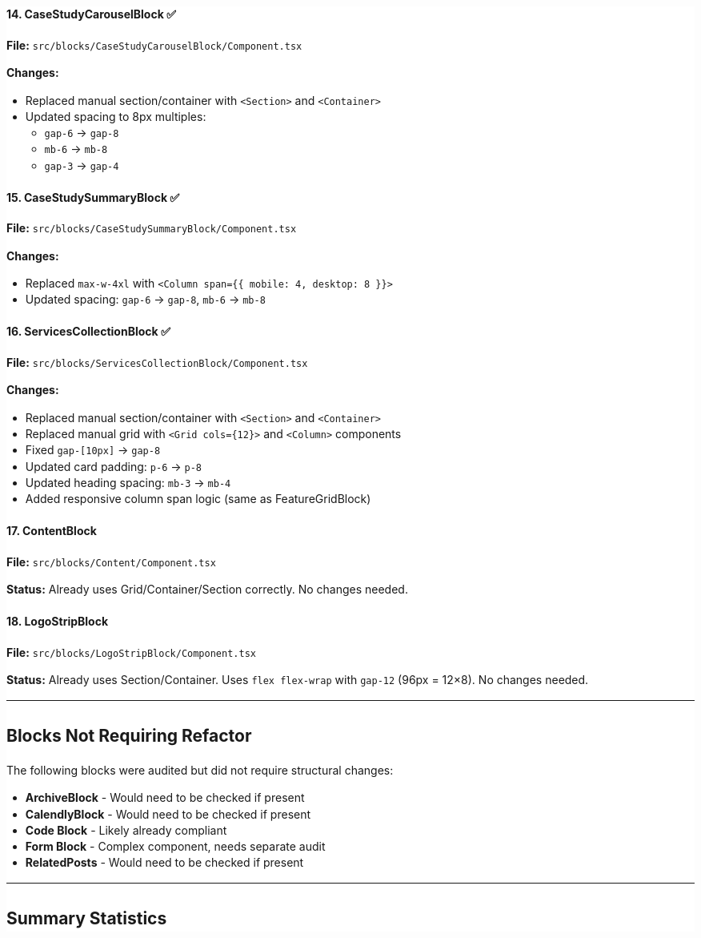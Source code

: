 #### 14. CaseStudyCarouselBlock ✅
**File:** `src/blocks/CaseStudyCarouselBlock/Component.tsx`

**Changes:**
- Replaced manual section/container with `<Section>` and `<Container>`
- Updated spacing to 8px multiples:
  - `gap-6` → `gap-8`
  - `mb-6` → `mb-8`
  - `gap-3` → `gap-4`

#### 15. CaseStudySummaryBlock ✅
**File:** `src/blocks/CaseStudySummaryBlock/Component.tsx`

**Changes:**
- Replaced `max-w-4xl` with `<Column span={{ mobile: 4, desktop: 8 }}>`
- Updated spacing: `gap-6` → `gap-8`, `mb-6` → `mb-8`

#### 16. ServicesCollectionBlock ✅
**File:** `src/blocks/ServicesCollectionBlock/Component.tsx`

**Changes:**
- Replaced manual section/container with `<Section>` and `<Container>`
- Replaced manual grid with `<Grid cols={12}>` and `<Column>` components
- Fixed `gap-[10px]` → `gap-8`
- Updated card padding: `p-6` → `p-8`
- Updated heading spacing: `mb-3` → `mb-4`
- Added responsive column span logic (same as FeatureGridBlock)

#### 17. ContentBlock
**File:** `src/blocks/Content/Component.tsx`

**Status:** Already uses Grid/Container/Section correctly. No changes needed.

#### 18. LogoStripBlock
**File:** `src/blocks/LogoStripBlock/Component.tsx`

**Status:** Already uses Section/Container. Uses `flex flex-wrap` with `gap-12` (96px = 12×8). No changes needed.

---

## Blocks Not Requiring Refactor

The following blocks were audited but did not require structural changes:

- **ArchiveBlock** - Would need to be checked if present
- **CalendlyBlock** - Would need to be checked if present
- **Code Block** - Likely already compliant
- **Form Block** - Complex component, needs separate audit
- **RelatedPosts** - Would need to be checked if present

---

## Summary Statistics
